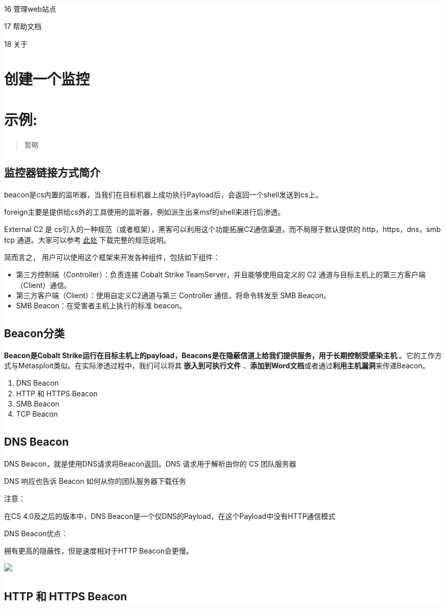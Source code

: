 16 管理web站点

17 帮助文档

18 关于

# 创建一个监控
# 示例:
> 暂略

## **监控器链接方式简介**

beacon是cs内置的监听器，当我们在目标机器上成功执行Payload后，会返回一个shell发送到cs上。

foreign主要是提供给cs外的工具使用的监听器，例如派生出来msf的shell来进行后渗透。

External C2 是 cs引入的一种规范（或者框架），黑客可以利用这个功能拓展C2通信渠道，而不局限于默认提供的 http，https，dns，smb tcp 通道。大家可以参考 [此处](https://www.cobaltstrike.com/downloads/externalc2spec.pdf) 下载完整的规范说明。

简而言之， 用户可以使用这个框架来开发各种组件，包括如下组件：

- 第三方控制端（Controller）：负责连接 Cobalt Strike TeamServer，并且能够使用自定义的 C2 通道与目标主机上的第三方客户端（Client）通信。
- 第三方客户端（Client）：使用自定义C2通道与第三 Controller 通信，将命令转发至 SMB Beacon。
- SMB Beacon：在受害者主机上执行的标准 beacon。

## **Beacon分类**

**Beacon是Cobalt Strike运行在目标主机上的payload，Beacons是在隐蔽信道上给我们提供服务，用于长期控制受感染主机** 。它的工作方式与Metasploit类似。在实际渗透过程中，我们可以将其 **嵌入到可执行文件** 、**添加到Word文档**或者通过**利用主机漏洞**来传递Beacon。

1. DNS Beacon
2. HTTP 和 HTTPS Beacon
3. SMB Beacon
4. TCP Beacon

## DNS Beacon

DNS Beacon，就是使用DNS请求将Beacon返回。DNS 请求用于解析由你的 CS 团队服务器

DNS 响应也告诉 Beacon 如何从你的团队服务器下载任务

注意：

在CS 4.0及之后的版本中，DNS Beacon是一个仅DNS的Payload，在这个Payload中没有HTTP通信模式

DNS Beacon优点：

拥有更高的隐蔽性，但是速度相对于HTTP Beacon会更慢。

![](https://fynotefile.oss-cn-zhangjiakou.aliyuncs.com/fynote/fyfile/1985/1647858582045/24a63e41aa7446c48a138e56a7a0b282.png#id=mGmM6&originHeight=680&originWidth=1031&originalType=binary&ratio=1&rotation=0&showTitle=false&status=done&style=none&title=)

## HTTP 和 HTTPS Beacon
